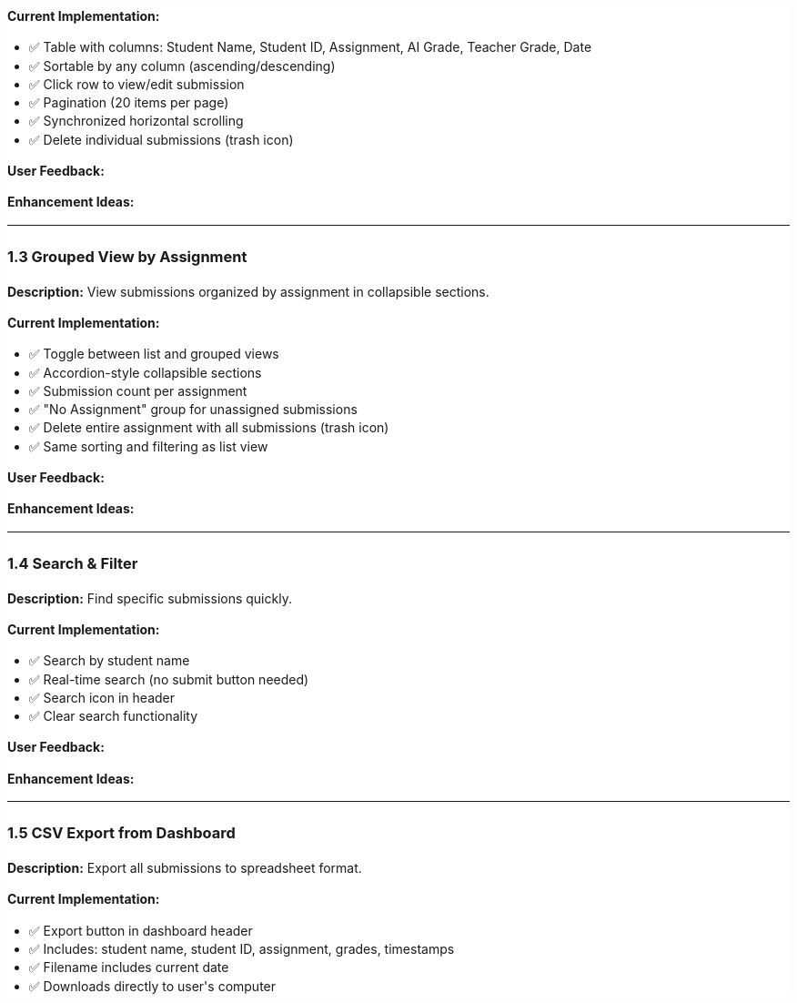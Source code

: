 **Current Implementation:**
- ✅ Table with columns: Student Name, Student ID, Assignment, AI Grade, Teacher Grade, Date
- ✅ Sortable by any column (ascending/descending)
- ✅ Click row to view/edit submission
- ✅ Pagination (20 items per page)
- ✅ Synchronized horizontal scrolling
- ✅ Delete individual submissions (trash icon)

**User Feedback:**


**Enhancement Ideas:**


---

### 1.3 Grouped View by Assignment
**Description:** View submissions organized by assignment in collapsible sections.

**Current Implementation:**
- ✅ Toggle between list and grouped views
- ✅ Accordion-style collapsible sections
- ✅ Submission count per assignment
- ✅ "No Assignment" group for unassigned submissions
- ✅ Delete entire assignment with all submissions (trash icon)
- ✅ Same sorting and filtering as list view

**User Feedback:**


**Enhancement Ideas:**


---

### 1.4 Search & Filter
**Description:** Find specific submissions quickly.

**Current Implementation:**
- ✅ Search by student name
- ✅ Real-time search (no submit button needed)
- ✅ Search icon in header
- ✅ Clear search functionality

**User Feedback:**


**Enhancement Ideas:**


---

### 1.5 CSV Export from Dashboard
**Description:** Export all submissions to spreadsheet format.

**Current Implementation:**
- ✅ Export button in dashboard header
- ✅ Includes: student name, student ID, assignment, grades, timestamps
- ✅ Filename includes current date
- ✅ Downloads directly to user's computer

